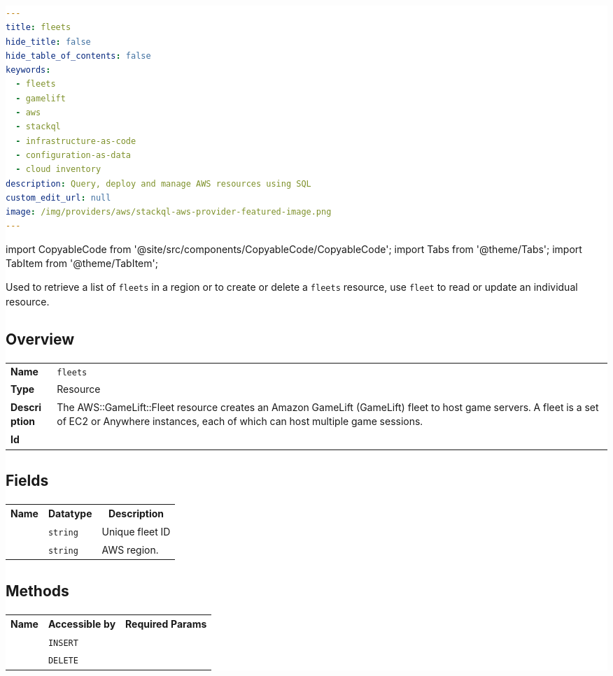 ```yaml
---
title: fleets
hide_title: false
hide_table_of_contents: false
keywords:
  - fleets
  - gamelift
  - aws
  - stackql
  - infrastructure-as-code
  - configuration-as-data
  - cloud inventory
description: Query, deploy and manage AWS resources using SQL
custom_edit_url: null
image: /img/providers/aws/stackql-aws-provider-featured-image.png
---
```


import CopyableCode from '@site/src/components/CopyableCode/CopyableCode';
import Tabs from '@theme/Tabs';
import TabItem from '@theme/TabItem';


Used to retrieve a list of <code>fleets</code> in a region or to create or delete a <code>fleets</code> resource, use <code>fleet</code> to read or update an individual resource.

## Overview
<table><tbody>
<tr><td><b>Name</b></td><td><code>fleets</code></td></tr>
<tr><td><b>Type</b></td><td>Resource</td></tr>
<tr><td><b>Description</b></td><td>The AWS::GameLift::Fleet resource creates an Amazon GameLift (GameLift) fleet to host game servers. A fleet is a set of EC2 or Anywhere instances, each of which can host multiple game sessions.</td></tr>
<tr><td><b>Id</b></td><td><CopyableCode code="aws.gamelift.fleets" /></td></tr>
</tbody></table>

## Fields
<table><tbody>
<tr><th>Name</th><th>Datatype</th><th>Description</th></tr>
<tr><td><CopyableCode code="fleet_id" /></td><td><code>string</code></td><td>Unique fleet ID</td></tr>
<tr><td><CopyableCode code="region" /></td><td><code>string</code></td><td>AWS region.</td></tr>

</tbody></table>

## Methods

<table><tbody>
  <tr>
    <th>Name</th>
    <th>Accessible by</th>
    <th>Required Params</th>
  </tr>
  <tr>
    <td><CopyableCode code="create_resource" /></td>
    <td><code>INSERT</code></td>
    <td><CopyableCode code="data__DesiredState, region" /></td>
  </tr>
  <tr>
    <td><CopyableCode code="delete_resource" /></td>
    <td><code>DELETE</code></td>
    <td><CopyableCode code="data__Identifier, region" /></td>
  </tr>